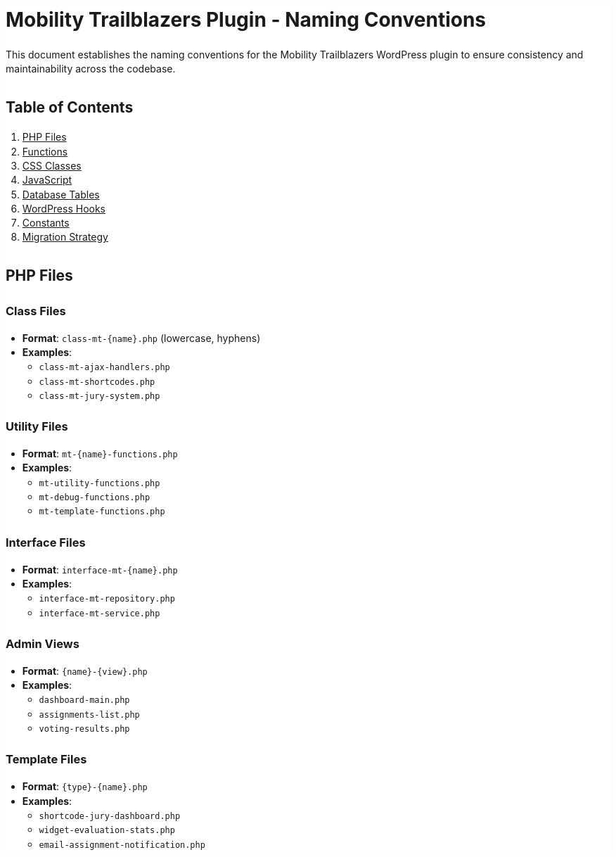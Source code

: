 # Mobility Trailblazers Plugin - Naming Conventions

This document establishes the naming conventions for the Mobility Trailblazers WordPress plugin to ensure consistency and maintainability across the codebase.

## Table of Contents
1. [PHP Files](#php-files)
2. [Functions](#functions)
3. [CSS Classes](#css-classes)
4. [JavaScript](#javascript)
5. [Database Tables](#database-tables)
6. [WordPress Hooks](#wordpress-hooks)
7. [Constants](#constants)
8. [Migration Strategy](#migration-strategy)

## PHP Files

### Class Files
- **Format**: `class-mt-{name}.php` (lowercase, hyphens)
- **Examples**:
  - `class-mt-ajax-handlers.php`
  - `class-mt-shortcodes.php`
  - `class-mt-jury-system.php`

### Utility Files
- **Format**: `mt-{name}-functions.php`
- **Examples**:
  - `mt-utility-functions.php`
  - `mt-debug-functions.php`
  - `mt-template-functions.php`

### Interface Files
- **Format**: `interface-mt-{name}.php`
- **Examples**:
  - `interface-mt-repository.php`
  - `interface-mt-service.php`

### Admin Views
- **Format**: `{name}-{view}.php`
- **Examples**:
  - `dashboard-main.php`
  - `assignments-list.php`
  - `voting-results.php`

### Template Files
- **Format**: `{type}-{name}.php`
- **Examples**:
  - `shortcode-jury-dashboard.php`
  - `widget-evaluation-stats.php`
  - `email-assignment-notification.php`
